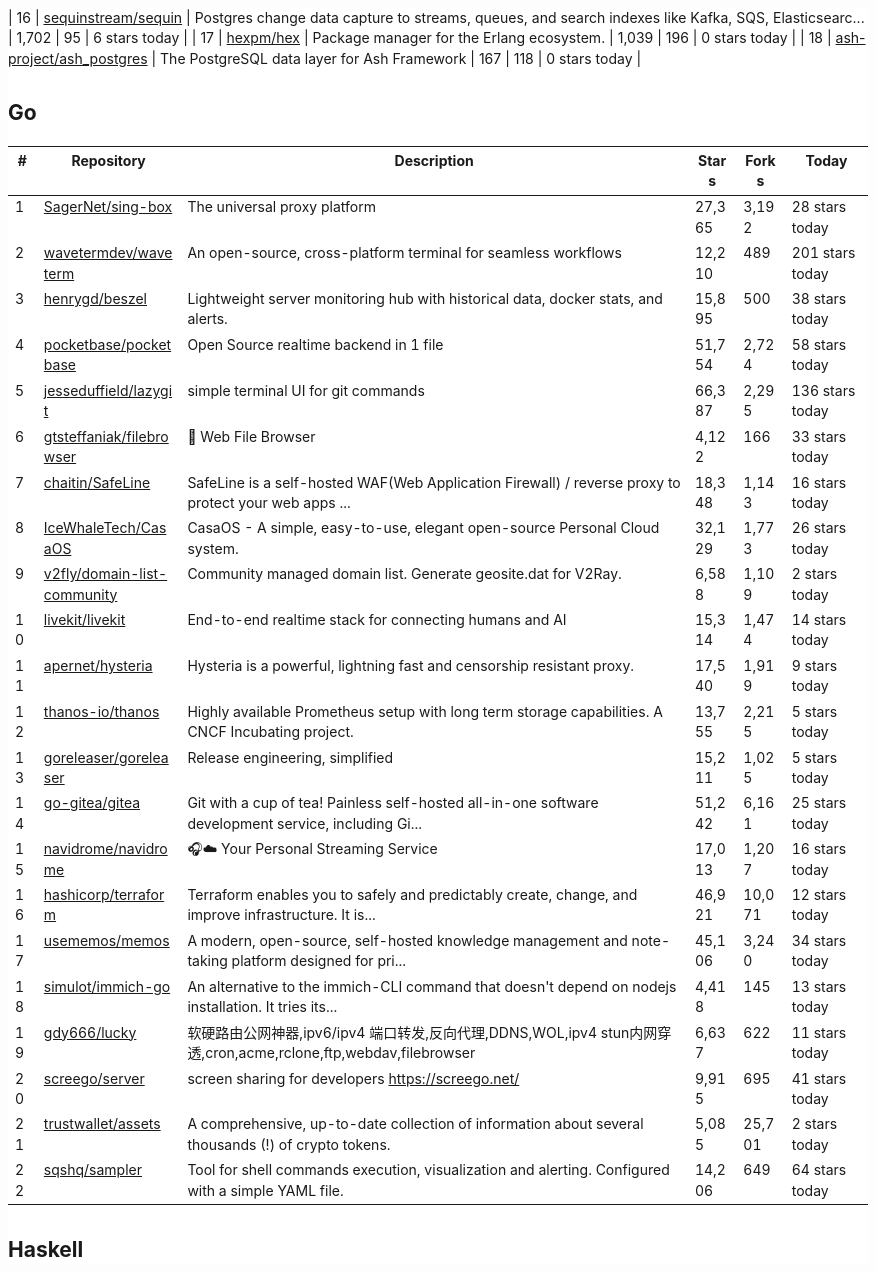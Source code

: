 | 16 | [sequinstream/sequin](https://github.com/sequinstream/sequin) | Postgres change data capture to streams, queues, and search indexes like Kafka, SQS, Elasticsearc... | 1,702 | 95 | 6 stars today |
| 17 | [hexpm/hex](https://github.com/hexpm/hex) | Package manager for the Erlang ecosystem. | 1,039 | 196 | 0 stars today |
| 18 | [ash-project/ash_postgres](https://github.com/ash-project/ash_postgres) | The PostgreSQL data layer for Ash Framework | 167 | 118 | 0 stars today |

## Go

| # | Repository | Description | Stars | Forks | Today |
| --- | --- | --- | --- | --- | --- |
| 1 | [SagerNet/sing-box](https://github.com/SagerNet/sing-box) | The universal proxy platform | 27,365 | 3,192 | 28 stars today |
| 2 | [wavetermdev/waveterm](https://github.com/wavetermdev/waveterm) | An open-source, cross-platform terminal for seamless workflows | 12,210 | 489 | 201 stars today |
| 3 | [henrygd/beszel](https://github.com/henrygd/beszel) | Lightweight server monitoring hub with historical data, docker stats, and alerts. | 15,895 | 500 | 38 stars today |
| 4 | [pocketbase/pocketbase](https://github.com/pocketbase/pocketbase) | Open Source realtime backend in 1 file | 51,754 | 2,724 | 58 stars today |
| 5 | [jesseduffield/lazygit](https://github.com/jesseduffield/lazygit) | simple terminal UI for git commands | 66,387 | 2,295 | 136 stars today |
| 6 | [gtsteffaniak/filebrowser](https://github.com/gtsteffaniak/filebrowser) | 📂 Web File Browser | 4,122 | 166 | 33 stars today |
| 7 | [chaitin/SafeLine](https://github.com/chaitin/SafeLine) | SafeLine is a self-hosted WAF(Web Application Firewall) / reverse proxy to protect your web apps ... | 18,348 | 1,143 | 16 stars today |
| 8 | [IceWhaleTech/CasaOS](https://github.com/IceWhaleTech/CasaOS) | CasaOS - A simple, easy-to-use, elegant open-source Personal Cloud system. | 32,129 | 1,773 | 26 stars today |
| 9 | [v2fly/domain-list-community](https://github.com/v2fly/domain-list-community) | Community managed domain list. Generate geosite.dat for V2Ray. | 6,588 | 1,109 | 2 stars today |
| 10 | [livekit/livekit](https://github.com/livekit/livekit) | End-to-end realtime stack for connecting humans and AI | 15,314 | 1,474 | 14 stars today |
| 11 | [apernet/hysteria](https://github.com/apernet/hysteria) | Hysteria is a powerful, lightning fast and censorship resistant proxy. | 17,540 | 1,919 | 9 stars today |
| 12 | [thanos-io/thanos](https://github.com/thanos-io/thanos) | Highly available Prometheus setup with long term storage capabilities. A CNCF Incubating project. | 13,755 | 2,215 | 5 stars today |
| 13 | [goreleaser/goreleaser](https://github.com/goreleaser/goreleaser) | Release engineering, simplified | 15,211 | 1,025 | 5 stars today |
| 14 | [go-gitea/gitea](https://github.com/go-gitea/gitea) | Git with a cup of tea! Painless self-hosted all-in-one software development service, including Gi... | 51,242 | 6,161 | 25 stars today |
| 15 | [navidrome/navidrome](https://github.com/navidrome/navidrome) | 🎧☁️ Your Personal Streaming Service | 17,013 | 1,207 | 16 stars today |
| 16 | [hashicorp/terraform](https://github.com/hashicorp/terraform) | Terraform enables you to safely and predictably create, change, and improve infrastructure. It is... | 46,921 | 10,071 | 12 stars today |
| 17 | [usememos/memos](https://github.com/usememos/memos) | A modern, open-source, self-hosted knowledge management and note-taking platform designed for pri... | 45,106 | 3,240 | 34 stars today |
| 18 | [simulot/immich-go](https://github.com/simulot/immich-go) | An alternative to the immich-CLI command that doesn't depend on nodejs installation. It tries its... | 4,418 | 145 | 13 stars today |
| 19 | [gdy666/lucky](https://github.com/gdy666/lucky) | 软硬路由公网神器,ipv6/ipv4 端口转发,反向代理,DDNS,WOL,ipv4 stun内网穿透,cron,acme,rclone,ftp,webdav,filebrowser | 6,637 | 622 | 11 stars today |
| 20 | [screego/server](https://github.com/screego/server) | screen sharing for developers https://screego.net/ | 9,915 | 695 | 41 stars today |
| 21 | [trustwallet/assets](https://github.com/trustwallet/assets) | A comprehensive, up-to-date collection of information about several thousands (!) of crypto tokens. | 5,085 | 25,701 | 2 stars today |
| 22 | [sqshq/sampler](https://github.com/sqshq/sampler) | Tool for shell commands execution, visualization and alerting. Configured with a simple YAML file. | 14,206 | 649 | 64 stars today |

## Haskell
